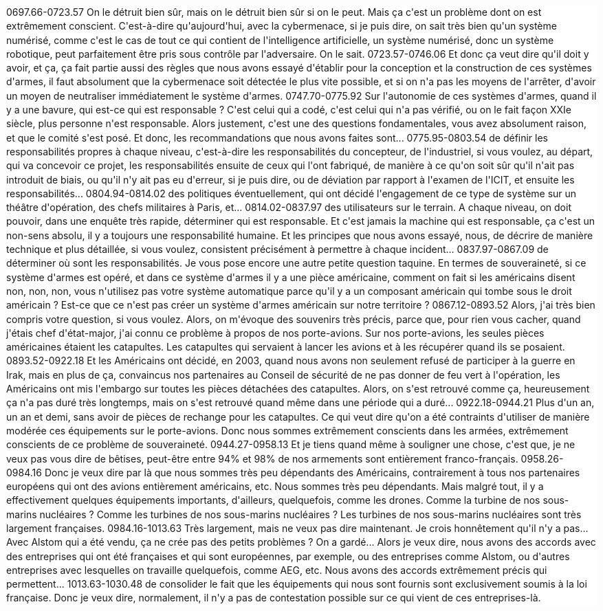 0697.66-0723.57   On le détruit bien sûr, mais on le détruit bien sûr si on le peut. Mais ça c'est un problème dont on est extrêmement conscient. C'est-à-dire qu'aujourd'hui, avec la cybermenace, si je puis dire, on sait très bien qu'un système numérisé, comme c'est le cas de tout ce qui contient de l'intelligence artificielle, un système numérisé, donc un système robotique, peut parfaitement être pris sous contrôle par l'adversaire. On le sait.
0723.57-0746.06   Et donc ça veut dire qu'il doit y avoir, et ça, ça fait partie aussi des règles que nous avons essayé d'établir pour la conception et la construction de ces systèmes d'armes, il faut absolument que la cybermenace soit détectée le plus vite possible, et si on n'a pas les moyens de l'arrêter, d'avoir un moyen de neutraliser immédiatement le système d'armes.
0747.70-0775.92   Sur l'autonomie de ces systèmes d'armes, quand il y a une bavure, qui est-ce qui est responsable ? C'est celui qui a codé, c'est celui qui n'a pas vérifié, ou on le fait façon XXIe siècle, plus personne n'est responsable. Alors justement, c'est une des questions fondamentales, vous avez absolument raison, et que le comité s'est posé. Et donc, les recommandations que nous avons faites sont...
0775.95-0803.54   de définir les responsabilités propres à chaque niveau, c'est-à-dire les responsabilités du concepteur, de l'industriel, si vous voulez, au départ, qui va concevoir ce projet, les responsabilités ensuite de ceux qui l'ont fabriqué, de manière à ce qu'on soit sûr qu'il n'ait pas introduit de biais, ou qu'il n'y ait pas eu d'erreur, si je puis dire, ou de déviation par rapport à l'examen de l'ICIT, et ensuite les responsabilités...
0804.94-0814.02   des politiques éventuellement, qui ont décidé l'engagement de ce type de système sur un théâtre d'opération, des chefs militaires à Paris, et...
0814.02-0837.97   des utilisateurs sur le terrain. A chaque niveau, on doit pouvoir, dans une enquête très rapide, déterminer qui est responsable. Et c'est jamais la machine qui est responsable, ça c'est un non-sens absolu, il y a toujours une responsabilité humaine. Et les principes que nous avons essayé, nous, de décrire de manière technique et plus détaillée, si vous voulez, consistent précisément à permettre à chaque incident...
0837.97-0867.09   de déterminer où sont les responsabilités. Je vous pose encore une autre petite question taquine. En termes de souveraineté, si ce système d'armes est opéré, et dans ce système d'armes il y a une pièce américaine, comment on fait si les américains disent non, non, non, vous n'utilisez pas votre système automatique parce qu'il y a un composant américain qui tombe sous le droit américain ? Est-ce que ce n'est pas créer un système d'armes américain sur notre territoire ?
0867.12-0893.52   Alors, j'ai très bien compris votre question, si vous voulez. Alors, on m'évoque des souvenirs très précis, parce que, pour rien vous cacher, quand j'étais chef d'état-major, j'ai connu ce problème à propos de nos porte-avions. Sur nos porte-avions, les seules pièces américaines étaient les catapultes. Les catapultes qui servaient à lancer les avions et à les récupérer quand ils se posaient.
0893.52-0922.18   Et les Américains ont décidé, en 2003, quand nous avons non seulement refusé de participer à la guerre en Irak, mais en plus de ça, convaincus nos partenaires au Conseil de sécurité de ne pas donner de feu vert à l'opération, les Américains ont mis l'embargo sur toutes les pièces détachées des catapultes. Alors, on s'est retrouvé comme ça, heureusement ça n'a pas duré très longtemps, mais on s'est retrouvé quand même dans une période qui a duré...
0922.18-0944.21   Plus d'un an, un an et demi, sans avoir de pièces de rechange pour les catapultes. Ce qui veut dire qu'on a été contraints d'utiliser de manière modérée ces équipements sur le porte-avions. Donc nous sommes extrêmement conscients dans les armées, extrêmement conscients de ce problème de souveraineté.
0944.27-0958.13   Et je tiens quand même à souligner une chose, c'est que, je ne veux pas vous dire de bêtises, peut-être entre 94% et 98% de nos armements sont entièrement franco-français.
0958.26-0984.16   Donc je veux dire par là que nous sommes très peu dépendants des Américains, contrairement à tous nos partenaires européens qui ont des avions entièrement américains, etc. Nous sommes très peu dépendants. Mais malgré tout, il y a effectivement quelques équipements importants, d'ailleurs, quelquefois, comme les drones. Comme la turbine de nos sous-marins nucléaires ? Comme les turbines de nos sous-marins nucléaires ? Les turbines de nos sous-marins nucléaires sont très largement françaises.
0984.16-1013.63   Très largement, mais ne veux pas dire maintenant. Je crois honnêtement qu'il n'y a pas... Avec Alstom qui a été vendu, ça ne crée pas des petits problèmes ? On a gardé... Alors je veux dire, nous avons des accords avec des entreprises qui ont été françaises et qui sont européennes, par exemple, ou des entreprises comme Alstom, ou d'autres entreprises avec lesquelles on travaille quelquefois, comme AEG, etc. Nous avons des accords extrêmement précis qui permettent...
1013.63-1030.48   de consolider le fait que les équipements qui nous sont fournis sont exclusivement soumis à la loi française. Donc je veux dire, normalement, il n'y a pas de contestation possible sur ce qui vient de ces entreprises-là.